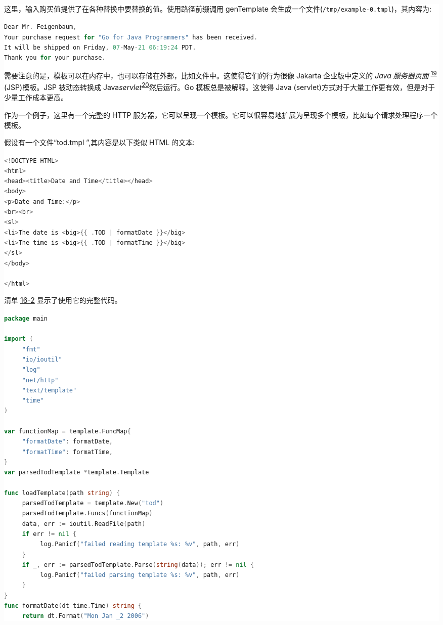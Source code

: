 这里，输入购买值提供了在各种替换中要替换的值。使用路径前缀调用 genTemplate 会生成一个文件(`/tmp/example-0.tmpl`)，其内容为:

```go
Dear Mr. Feigenbaum,
Your purchase request for "Go for Java Programmers" has been received.
It will be shipped on Friday, 07-May-21 06:19:24 PDT.
Thank you for your purchase.

```

需要注意的是，模板可以在内存中，也可以存储在外部，比如文件中。这使得它们的行为很像 Jakarta 企业版中定义的 *Java 服务器页面* <sup>[19](#Fn19)</sup> (JSP)模板。JSP 被动态转换成 Java*servlet*<sup>[20](#Fn20)</sup>然后运行。Go 模板总是被解释。这使得 Java (servlet)方式对于大量工作更有效，但是对于少量工作成本更高。

作为一个例子，这里有一个完整的 HTTP 服务器，它可以呈现一个模板。它可以很容易地扩展为呈现多个模板，比如每个请求处理程序一个模板。

假设有一个文件“tod.tmpl ”,其内容是以下类似 HTML 的文本:

```go
<!DOCTYPE HTML>
<html>
<head><title>Date and Time</title></head>
<body>
<p>Date and Time:</p>
<br><br>
<sl>
<li>The date is <big>{{ .TOD | formatDate }}</big>
<li>The time is <big>{{ .TOD | formatTime }}</big>
</sl>
</body>

</html>

```

清单 [16-2](#PC6) 显示了使用它的完整代码。

```go
package main

import (
     "fmt"
     "io/ioutil"
     "log"
     "net/http"
     "text/template"
     "time"
)

var functionMap = template.FuncMap{
     "formatDate": formatDate,
     "formatTime": formatTime,
}
var parsedTodTemplate *template.Template

func loadTemplate(path string) {
     parsedTodTemplate = template.New("tod")
     parsedTodTemplate.Funcs(functionMap)
     data, err := ioutil.ReadFile(path)
     if err != nil {
          log.Panicf("failed reading template %s: %v", path, err)
     }
     if _, err := parsedTodTemplate.Parse(string(data)); err != nil {
          log.Panicf("failed parsing template %s: %v", path, err)
     }
}
func formatDate(dt time.Time) string {
     return dt.Format("Mon Jan _2 2006")
```